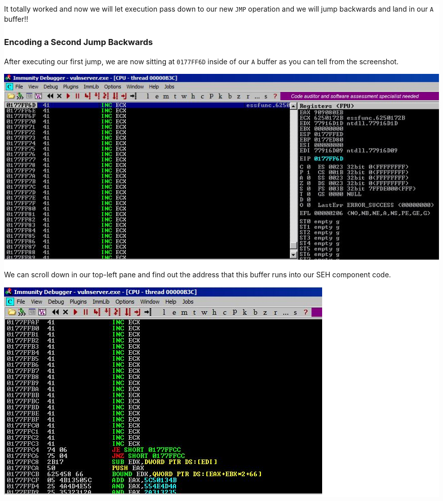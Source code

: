 It totally worked and now we will let execution pass down to our new `JMP` operation and we will jump backwards and land in our `A` buffer!!

### Encoding a Second Jump Backwards

After executing our first jump, we are now sitting at `0177FF6D`  inside of our `A` buffer as you can tell from the screenshot.

![](/assets/images/CTP/inthemiddle.JPG)

We can scroll down in our top-left pane and find out the address that this buffer runs into our SEH component code. 

![](/assets/images/CTP/endofbuffer.JPG)

